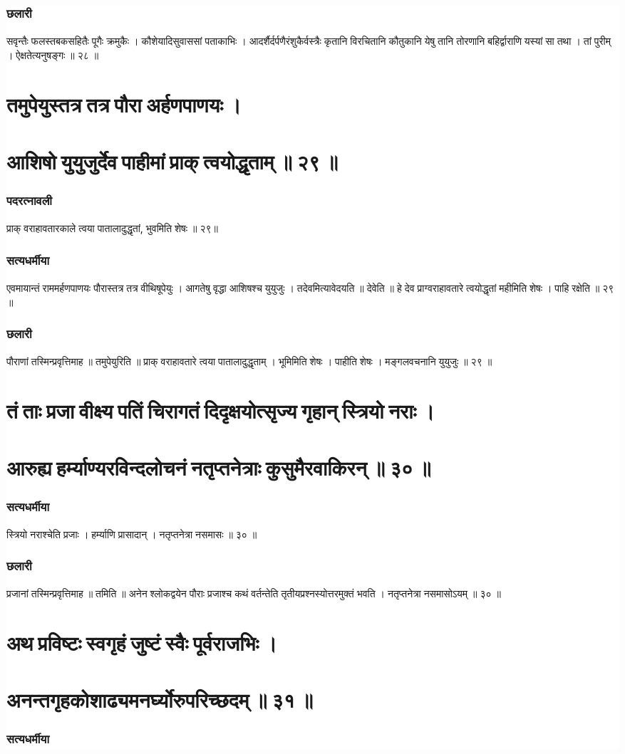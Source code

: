 ### **छलारी**

सवृन्तैः फलस्तबकसहितैः पूगैः क्रमुकैः । कौशेयादिसुवाससां पताकाभिः । आदर्शैर्दर्पणैरंशुकैर्वस्त्रैः कृतानि विरचितानि कौतुकानि येषु तानि तोरणानि बहिर्द्वाराणि यस्यां सा तथा । तां पुरीम् । ऐक्षतेत्यनुषङ्गः ॥ २८ ॥

# **तमुपेयुस्तत्र तत्र पौरा अर्हणपाणयः ।**

# **आशिषो युयुजुर्देव पाहीमां प्राक् त्वयोद्धृताम् ॥ २९ ॥**

### **पदरत्नावली**

प्राक् वराहावतारकाले त्वया पातालादुद्धृतां, भुवमिति शेषः ॥ २९॥

### **सत्यधर्मीया**

एवमायान्तं राममर्हणपाणयः पौरास्तत्र तत्र वीथिषूपेयुः । आगतेषु वृद्धा आशिषश्च युयुजुः । तदेवमित्यावेदयति ॥ देवेति ॥ हे देव प्राग्वराहावतारे त्वयोद्धृतां महीमिति शेषः । पाहि रक्षेति ॥ २९ ॥

### **छलारी**

पौराणां तस्मिन्प्रवृत्तिमाह ॥ तमुपेयुरिति ॥ प्राक् वराहावतारे त्वया पातालादुद्धृताम् । भूमिमिति शेषः । पाहीति शेषः । मङ्गलवचनानि युयुजुः ॥ २९ ॥

# **तं ताः प्रजा वीक्ष्य पतिं चिरागतं दिदृक्षयोत्सृज्य गृहान् स्त्रियो नराः ।**

# **आरुह्य हर्म्याण्यरविन्दलोचनं नतृप्तनेत्राः कुसुमैरवाकिरन् ॥ ३० ॥**

### **सत्यधर्मीया**

स्त्रियो नराश्चेति प्रजाः । हर्म्याणि प्रासादान् । नतृप्तनेत्रा नसमासः ॥ ३० ॥

### **छलारी**

प्रजानां तस्मिन्प्रवृत्तिमाह ॥ तमिति ॥ अनेन श्लोकद्वयेन पौराः प्रजाश्च कथं वर्तन्तेति तृतीयप्रश्नस्योत्तरमुक्तं भवति । नतृप्तनेत्रा नसमासोऽयम् ॥ ३० ॥

# **अथ प्रविष्टः स्वगृहं जुष्टं स्वैः पूर्वराजभिः ।**

# **अनन्तगृहकोशाढ्यमनर्घ्योरुपरिच्छदम् ॥ ३१ ॥**

### **सत्यधर्मीया**
